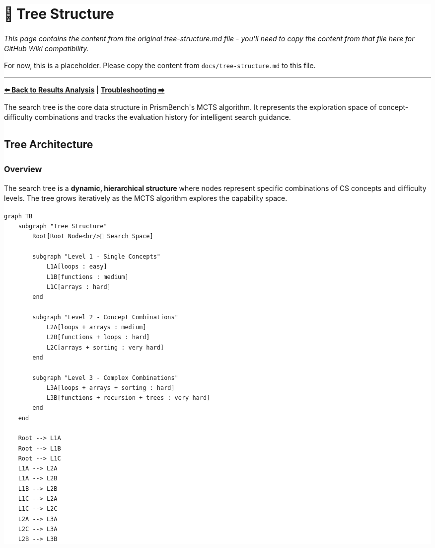 # 🌳 Tree Structure

*This page contains the content from the original tree-structure.md file - you'll need to copy the content from that file here for GitHub Wiki compatibility.*

For now, this is a placeholder. Please copy the content from `docs/tree-structure.md` to this file.

---

**[⬅️ Back to Results Analysis](Results-Analysis)** | **[Troubleshooting ➡️](Troubleshooting)**

The search tree is the core data structure in PrismBench's MCTS algorithm. It represents the exploration space of concept-difficulty combinations and tracks the evaluation history for intelligent search guidance.

## Tree Architecture

### Overview

The search tree is a **dynamic, hierarchical structure** where nodes represent specific combinations of CS concepts and difficulty levels. The tree grows iteratively as the MCTS algorithm explores the capability space.

```mermaid
graph TB
    subgraph "Tree Structure"
        Root[Root Node<br/>🌳 Search Space]
        
        subgraph "Level 1 - Single Concepts"
            L1A[loops : easy]
            L1B[functions : medium]
            L1C[arrays : hard]
        end
        
        subgraph "Level 2 - Concept Combinations"
            L2A[loops + arrays : medium]
            L2B[functions + loops : hard]
            L2C[arrays + sorting : very hard]
        end
        
        subgraph "Level 3 - Complex Combinations"
            L3A[loops + arrays + sorting : hard]
            L3B[functions + recursion + trees : very hard]
        end
    end
    
    Root --> L1A
    Root --> L1B
    Root --> L1C
    L1A --> L2A
    L1A --> L2B
    L1B --> L2B
    L1C --> L2A
    L1C --> L2C
    L2A --> L3A
    L2C --> L3A
    L2B --> L3B
```
